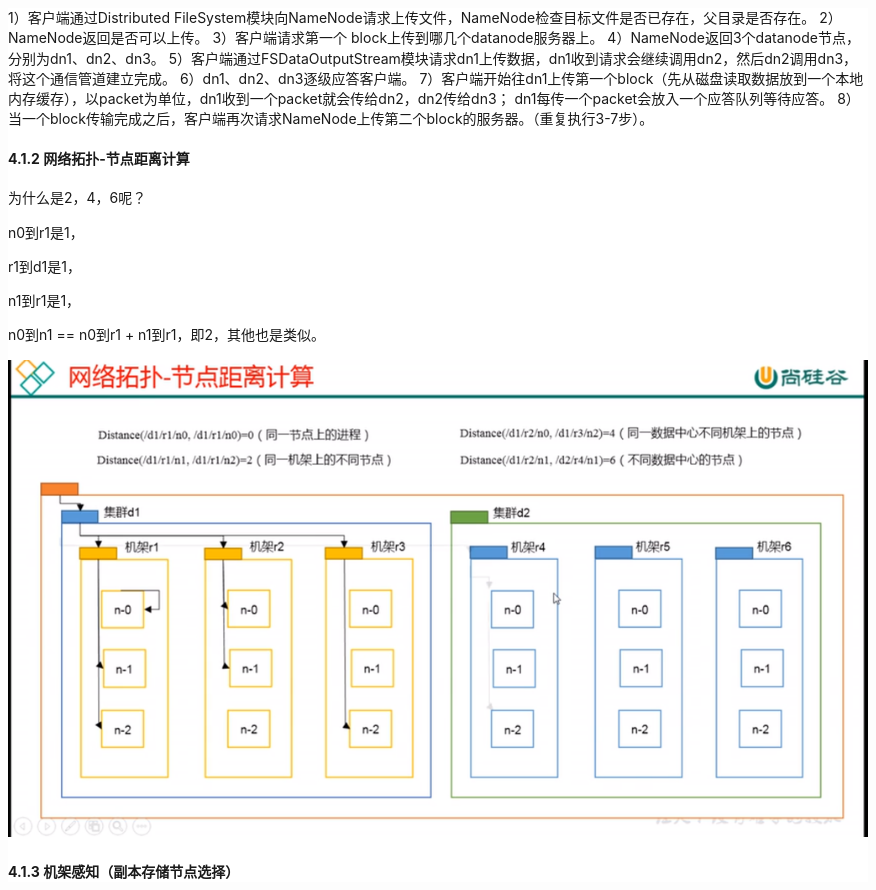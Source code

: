 1）客户端通过Distributed FileSystem模块向NameNode请求上传文件，NameNode检查目标文件是否已存在，父目录是否存在。
2）NameNode返回是否可以上传。
3）客户端请求第一个 block上传到哪几个datanode服务器上。
4）NameNode返回3个datanode节点，分别为dn1、dn2、dn3。
5）客户端通过FSDataOutputStream模块请求dn1上传数据，dn1收到请求会继续调用dn2，然后dn2调用dn3，将这个通信管道建立完成。
6）dn1、dn2、dn3逐级应答客户端。
7）客户端开始往dn1上传第一个block（先从磁盘读取数据放到一个本地内存缓存），以packet为单位，dn1收到一个packet就会传给dn2，dn2传给dn3； dn1每传一个packet会放入一个应答队列等待应答。
8）当一个block传输完成之后，客户端再次请求NameNode上传第二个block的服务器。（重复执行3-7步）。

#### 4.1.2 网络拓扑-节点距离计算

为什么是2，4，6呢？

n0到r1是1，

r1到d1是1，

n1到r1是1，

n0到n1 == n0到r1 + n1到r1，即2，其他也是类似。

![image-20210624202623260](Hadoop.assets/image-20210624202623260.png)

#### 4.1.3 机架感知（副本存储节点选择）
